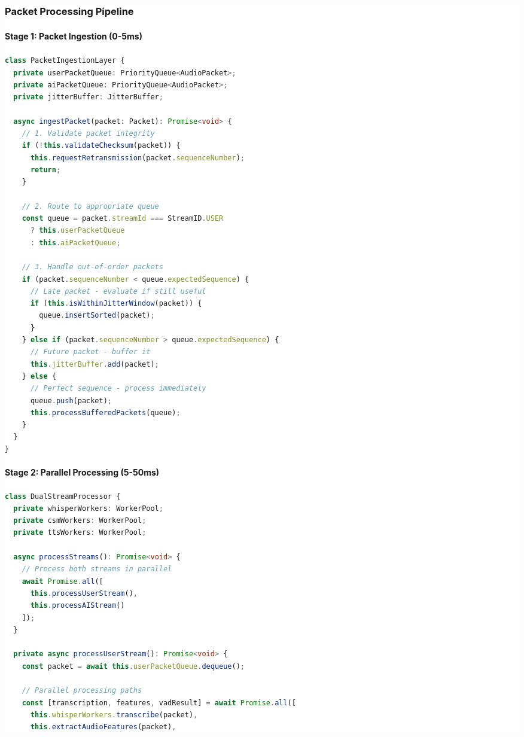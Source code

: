 ```
```

### Packet Processing Pipeline

#### Stage 1: Packet Ingestion (0-5ms)
```typescript
class PacketIngestionLayer {
  private userPacketQueue: PriorityQueue<AudioPacket>;
  private aiPacketQueue: PriorityQueue<AudioPacket>;
  private jitterBuffer: JitterBuffer;
  
  async ingestPacket(packet: Packet): Promise<void> {
    // 1. Validate packet integrity
    if (!this.validateChecksum(packet)) {
      this.requestRetransmission(packet.sequenceNumber);
      return;
    }
    
    // 2. Route to appropriate queue
    const queue = packet.streamId === StreamID.USER 
      ? this.userPacketQueue 
      : this.aiPacketQueue;
    
    // 3. Handle out-of-order packets
    if (packet.sequenceNumber < queue.expectedSequence) {
      // Late packet - evaluate if still useful
      if (this.isWithinJitterWindow(packet)) {
        queue.insertSorted(packet);
      }
    } else if (packet.sequenceNumber > queue.expectedSequence) {
      // Future packet - buffer it
      this.jitterBuffer.add(packet);
    } else {
      // Perfect sequence - process immediately
      queue.push(packet);
      this.processBufferedPackets(queue);
    }
  }
}
```

#### Stage 2: Parallel Processing (5-50ms)
```typescript
class DualStreamProcessor {
  private whisperWorkers: WorkerPool;
  private csmWorkers: WorkerPool;
  private ttsWorkers: WorkerPool;
  
  async processStreams(): Promise<void> {
    // Process both streams in parallel
    await Promise.all([
      this.processUserStream(),
      this.processAIStream()
    ]);
  }
  
  private async processUserStream(): Promise<void> {
    const packet = await this.userPacketQueue.dequeue();
    
    // Parallel processing paths
    const [transcription, features, vadResult] = await Promise.all([
      this.whisperWorkers.transcribe(packet),
      this.extractAudioFeatures(packet),
```